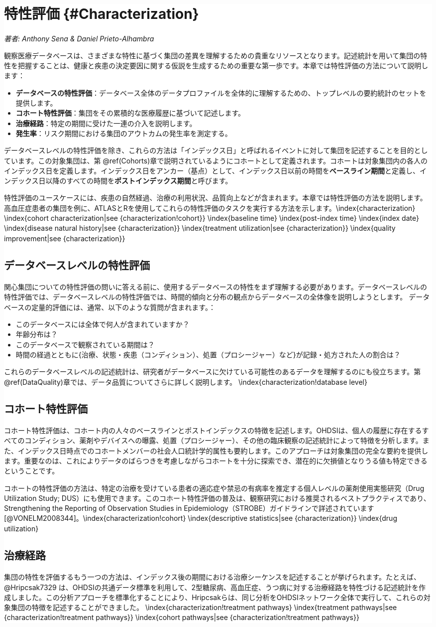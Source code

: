 # 特性評価 {#Characterization}

*著者: Anthony Sena & Daniel Prieto-Alhambra*

観察医療データベースは、さまざまな特性に基づく集団の差異を理解するための貴重なリソースとなります。記述統計を用いて集団の特性を把握することは、健康と疾患の決定要因に関する仮説を生成するための重要な第一歩です。本章では特性評価の方法について説明します：

-   **データベースの特性評価**：データベース全体のデータプロファイルを全体的に理解するための、トップレベルの要約統計のセットを提供します。
-   **コホート特性評価**：集団をその累積的な医療履歴に基づいて記述します。
-   **治療経路**：特定の期間に受けた一連の介入を説明します。
-   **発生率**：リスク期間における集団のアウトカムの発生率を測定する。

データベースレベルの特性評価を除き、これらの方法は「インデックス日」と呼ばれるイベントに対して集団を記述することを目的としています。この対象集団は、第 \@ref(Cohorts)章で説明されているようにコホートとして定義されます。コホートは対象集団内の各人のインデックス日を定義します。インデックス日をアンカー（基点）として、インデックス日以前の時間を**ベースライン期間**と定義し、インデックス日以降のすべての時間を**ポストインデックス期間**と呼びます。

特性評価のユースケースには、疾患の自然経過、治療の利用状況、品質向上などが含まれます。本章では特性評価の方法を説明します。高血圧症患者の集団を例に、ATLASとRを使用してこれらの特性評価のタスクを実行する方法を示します。\index{characterization} \index{cohort characterization|see {characterization!cohort}} \index{baseline time} \index{post-index time} \index{index date} \index{disease natural history|see {characterization}} \index{treatment utilization|see {characterization}} \index{quality improvement|see {characterization}}

## データベースレベルの特性評価

関心集団についての特性評価の問いに答える前に、使用するデータベースの特性をまず理解する必要があります。データベースレベルの特性評価では、データベースレベルの特性評価では、時間的傾向と分布の観点からデータベースの全体像を説明しようとします。 データベースの定量的評価には、通常、以下のような質問が含まれます。：

-   このデータベースには全体で何人が含まれていますか？
-   年齢分布は？
-   このデータベースで観察されている期間は？
-   時間の経過とともに{治療、状態・疾患（コンディション）、処置（プロシージャー）など}が記録・処方された人の割合は？

これらのデータベースレベルの記述統計は、研究者がデータベースに欠けている可能性のあるデータを理解するのにも役立ちます。第 \@ref(DataQuality)章では、データ品質についてさらに詳しく説明します。 \index{characterization!database level}

## コホート特性評価

コホート特性評価は、コホート内の人々のベースラインとポストインデックスの特徴を記述します。OHDSIは、個人の履歴に存在するすべてのコンディション、薬剤やデバイスへの曝露、処置（プロシージャー）、その他の臨床観察の記述統計によって特徴を分析します。また、インデックス日時点でのコホートメンバーの社会人口統計学的属性も要約します。このアプローチは対象集団の完全な要約を提供します。重要なのは、これによりデータのばらつきを考慮しながらコホートを十分に探索でき、潜在的に欠損値となりうる値も特定できるということです。

コホートの特性評価の方法は、特定の治療を受けている患者の適応症や禁忌の有病率を推定する個人レベルの薬剤使用実態研究（Drug Utilization Study; DUS）にも使用できます。このコホート特性評価の普及は、観察研究における推奨されるベストプラクティスであり、Strengthening the Reporting of Observation Studies in Epidemiology（STROBE）ガイドラインで詳述されています [@VONELM2008344]。\index{characterization!cohort} \index{descriptive statistics|see {characterization}} \index{drug utilization}

## 治療経路

集団の特性を評価するもう一つの方法は、インデックス後の期間における治療シーケンスを記述することが挙げられます。たとえば、@Hripcsak7329 は、OHDSIの共通データ標準を利用して、2型糖尿病、高血圧症、うつ病に対する治療経路を特性づける記述統計を作成しました。この分析アプローチを標準化することにより、Hripcsakらは、同じ分析をOHDSIネットワーク全体で実行して、これらの対象集団の特徴を記述することができました。 \index{characterization!treatment pathways} \index{treatment pathways|see {characterization!treatment pathways}} \index{cohort pathways|see {characterization!treatment pathways}}
